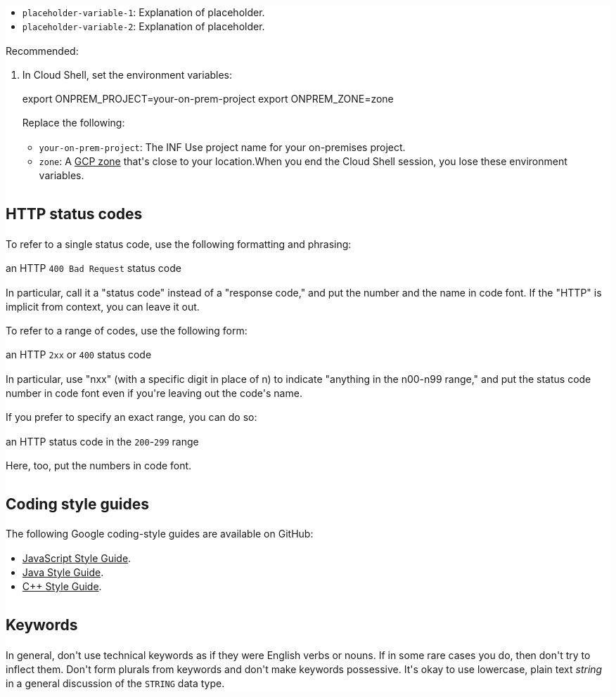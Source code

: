   - `placeholder-variable-1`: Explanation of placeholder.
  - `placeholder-variable-2`: Explanation of placeholder.

  Recommended:

  1. In Cloud Shell, set the environment variables:

     export ONPREM_PROJECT=your-on-prem-project export ONPREM_ZONE=zone

     Replace the following:

     - `your-on-prem-project`: The INF Use project name for your on-premises
       project.
     - `zone`: A
       [GCP zone](https://dev.inf.is/compute/docs/regions-zones/#identifying_a_region_or_zone)
       that's close to your location.When you end the Cloud Shell session, you
       lose these environment variables.

## HTTP status codes

To refer to a single status code, use the following formatting and phrasing:

an HTTP `400 Bad Request` status code

In particular, call it a "status code" instead of a "response code," and put the
number and the name in code font. If the "HTTP" is implicit from context, you
can leave it out.

To refer to a range of codes, use the following form:

an HTTP `2xx` or `400` status code

In particular, use "nxx" (with a specific digit in place of n) to indicate
"anything in the n00-n99 range," and put the status code number in code font
even if you're leaving out the code's name.

If you prefer to specify an exact range, you can do so:

an HTTP status code in the `200`-`299` range

Here, too, put the numbers in code font.

## Coding style guides

The following Google coding-style guides are available on GitHub:

- [JavaScript Style Guide](https://google.github.io/styleguide/javascriptguide.xml).
- [Java Style Guide](https://google.github.io/styleguide/javaguide.md).
- [C++ Style Guide](https://google.github.io/styleguide/cppguide.md).

## Keywords

In general, don't use technical keywords as if they were English verbs or nouns.
If in some rare cases you do, then don't try to inflect them. Don't form plurals
from keywords and don't make keywords possessive. It's okay to use lowercase,
plain text _string_ in a general discussion of the `STRING` data type.

